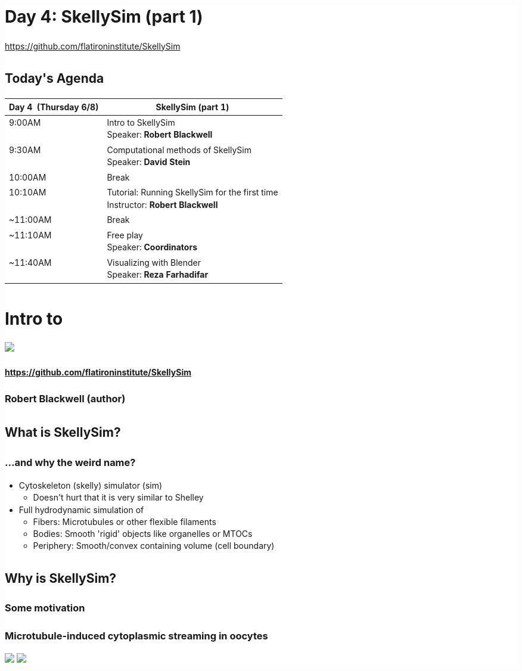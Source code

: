 # Day 4: SkellySim (part 1)
https://github.com/flatironinstitute/SkellySim


## Today's Agenda

| Day 4  (Thursday 6/8) | SkellySim (part 1)                                                               |
|-----------------------|----------------------------------------------------------------------------------|
| 9:00AM | Intro to SkellySim <br /> Speaker: **Robert Blackwell** | 
| 9:30AM | Computational methods of SkellySim <br /> Speaker: **David Stein**|
| 10:00AM | Break |
| 10:10AM | Tutorial: Running SkellySim for the first time <br /> Instructor: **Robert Blackwell**|
| ~11:00AM | Break |
| ~11:10AM | Free play <br /> Speaker: **Coordinators**|
| ~11:40AM | Visualizing with Blender <br /> Speaker: **Reza Farhadifar**|



# Intro to
<img src="assets/SkellySim_Logo_RGB_Full.png">

#### https://github.com/flatironinstitute/SkellySim 

### Robert Blackwell (author)


## What is SkellySim?
### ...and why the weird name?

* Cytoskeleton (skelly) simulator (sim)
  * Doesn't hurt that it is very similar to Shelley
* Full hydrodynamic simulation of
  * Fibers: Microtubules or other flexible filaments
  * Bodies: Smooth 'rigid' objects like organelles or MTOCs
  * Periphery: Smooth/convex containing volume (cell boundary)


## Why is SkellySim?
### Some motivation

### Microtubule-induced cytoplasmic streaming in oocytes

<img src="assets/cytoplasmic_streaming_experiment.png" width="22%">
<img src="assets/cytoplasmic_streaming_simulation.png" width="45%">
